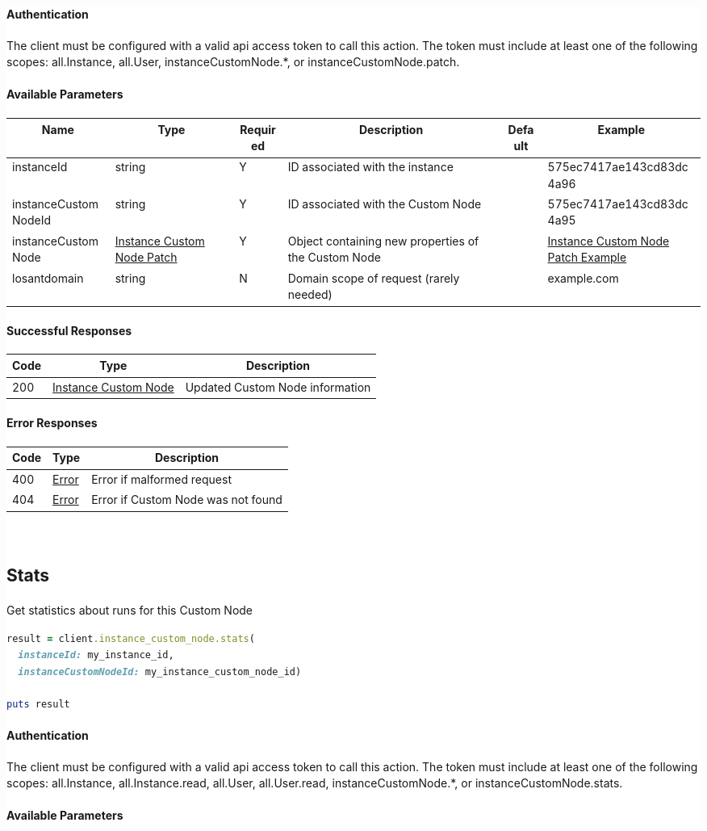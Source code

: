 #### Authentication
The client must be configured with a valid api access token to call this
action. The token must include at least one of the following scopes:
all.Instance, all.User, instanceCustomNode.*, or instanceCustomNode.patch.

#### Available Parameters

| Name | Type | Required | Description | Default | Example |
| ---- | ---- | -------- | ----------- | ------- | ------- |
| instanceId | string | Y | ID associated with the instance |  | 575ec7417ae143cd83dc4a96 |
| instanceCustomNodeId | string | Y | ID associated with the Custom Node |  | 575ec7417ae143cd83dc4a95 |
| instanceCustomNode | [Instance Custom Node Patch](_schemas.md#instance-custom-node-patch) | Y | Object containing new properties of the Custom Node |  | [Instance Custom Node Patch Example](_schemas.md#instance-custom-node-patch-example) |
| losantdomain | string | N | Domain scope of request (rarely needed) |  | example.com |

#### Successful Responses

| Code | Type | Description |
| ---- | ---- | ----------- |
| 200 | [Instance Custom Node](_schemas.md#instance-custom-node) | Updated Custom Node information |

#### Error Responses

| Code | Type | Description |
| ---- | ---- | ----------- |
| 400 | [Error](_schemas.md#error) | Error if malformed request |
| 404 | [Error](_schemas.md#error) | Error if Custom Node was not found |

<br/>

## Stats

Get statistics about runs for this Custom Node

```ruby
result = client.instance_custom_node.stats(
  instanceId: my_instance_id,
  instanceCustomNodeId: my_instance_custom_node_id)

puts result
```

#### Authentication
The client must be configured with a valid api access token to call this
action. The token must include at least one of the following scopes:
all.Instance, all.Instance.read, all.User, all.User.read, instanceCustomNode.*, or instanceCustomNode.stats.

#### Available Parameters
